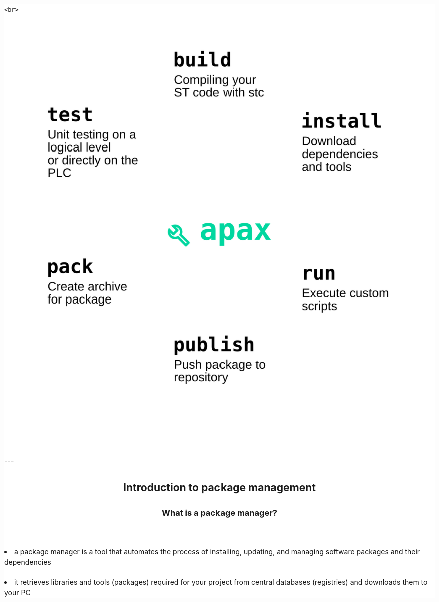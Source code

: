     <br>
  </div>
  <div class="kachel2">
    <img src="img/apax_overview.svg" alt="Bild 2" style="width: 100%;">
  </div>
</div>
---
<div class="grid-slide-2x1-container">
  <div class="grid-slide-header">
    <header class="slide_header">
      <h2>Introduction to package management</h2>
      <h3>What is a package manager?</h3>
    </header>
  </div>
  <div class="kachel1">
    <li>a package manager is a tool that automates the process of installing, updating, and managing software packages and their dependencies</li>
    <br>
    <li>it retrieves libraries and tools (packages) required for your project from central databases (registries) and downloads them to your PC</li>